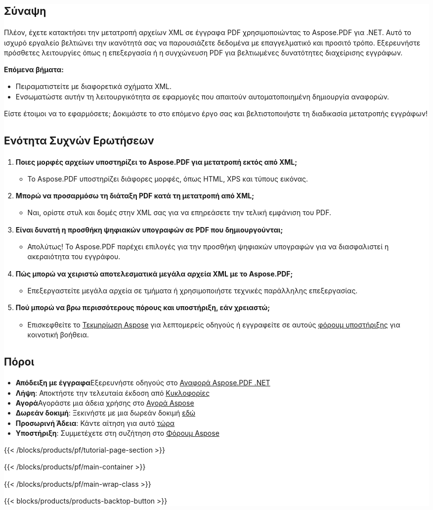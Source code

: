 ## Σύναψη

Πλέον, έχετε κατακτήσει την μετατροπή αρχείων XML σε έγγραφα PDF χρησιμοποιώντας το Aspose.PDF για .NET. Αυτό το ισχυρό εργαλείο βελτιώνει την ικανότητά σας να παρουσιάζετε δεδομένα με επαγγελματικό και προσιτό τρόπο. Εξερευνήστε πρόσθετες λειτουργίες όπως η επεξεργασία ή η συγχώνευση PDF για βελτιωμένες δυνατότητες διαχείρισης εγγράφων.

**Επόμενα βήματα:**
- Πειραματιστείτε με διαφορετικά σχήματα XML.
- Ενσωματώστε αυτήν τη λειτουργικότητα σε εφαρμογές που απαιτούν αυτοματοποιημένη δημιουργία αναφορών.

Είστε έτοιμοι να το εφαρμόσετε; Δοκιμάστε το στο επόμενο έργο σας και βελτιστοποιήστε τη διαδικασία μετατροπής εγγράφων!

## Ενότητα Συχνών Ερωτήσεων

1. **Ποιες μορφές αρχείων υποστηρίζει το Aspose.PDF για μετατροπή εκτός από XML;**
   - Το Aspose.PDF υποστηρίζει διάφορες μορφές, όπως HTML, XPS και τύπους εικόνας.

2. **Μπορώ να προσαρμόσω τη διάταξη PDF κατά τη μετατροπή από XML;**
   - Ναι, ορίστε στυλ και δομές στην XML σας για να επηρεάσετε την τελική εμφάνιση του PDF.

3. **Είναι δυνατή η προσθήκη ψηφιακών υπογραφών σε PDF που δημιουργούνται;**
   - Απολύτως! Το Aspose.PDF παρέχει επιλογές για την προσθήκη ψηφιακών υπογραφών για να διασφαλιστεί η ακεραιότητα του εγγράφου.

4. **Πώς μπορώ να χειριστώ αποτελεσματικά μεγάλα αρχεία XML με το Aspose.PDF;**
   - Επεξεργαστείτε μεγάλα αρχεία σε τμήματα ή χρησιμοποιήστε τεχνικές παράλληλης επεξεργασίας.

5. **Πού μπορώ να βρω περισσότερους πόρους και υποστήριξη, εάν χρειαστώ;**
   - Επισκεφθείτε το [Τεκμηρίωση Aspose](https://reference.aspose.com/pdf/net/) για λεπτομερείς οδηγούς ή εγγραφείτε σε αυτούς [φόρουμ υποστήριξης](https://forum.aspose.com/c/pdf/10) για κοινοτική βοήθεια.

## Πόροι
- **Απόδειξη με έγγραφα**Εξερευνήστε οδηγούς στο [Αναφορά Aspose.PDF .NET](https://reference.aspose.com/pdf/net/)
- **Λήψη**: Αποκτήστε την τελευταία έκδοση από [Κυκλοφορίες](https://releases.aspose.com/pdf/net/)
- **Αγορά**Αγοράστε μια άδεια χρήσης στο [Αγορά Aspose](https://purchase.aspose.com/buy)
- **Δωρεάν δοκιμή**: Ξεκινήστε με μια δωρεάν δοκιμή [εδώ](https://releases.aspose.com/pdf/net/)
- **Προσωρινή Άδεια**: Κάντε αίτηση για αυτό [τώρα](https://purchase.aspose.com/temporary-license/)
- **Υποστήριξη**: Συμμετέχετε στη συζήτηση στο [Φόρουμ Aspose](https://forum.aspose.com/c/pdf/10)


{{< /blocks/products/pf/tutorial-page-section >}}

{{< /blocks/products/pf/main-container >}}

{{< /blocks/products/pf/main-wrap-class >}}

{{< blocks/products/products-backtop-button >}}